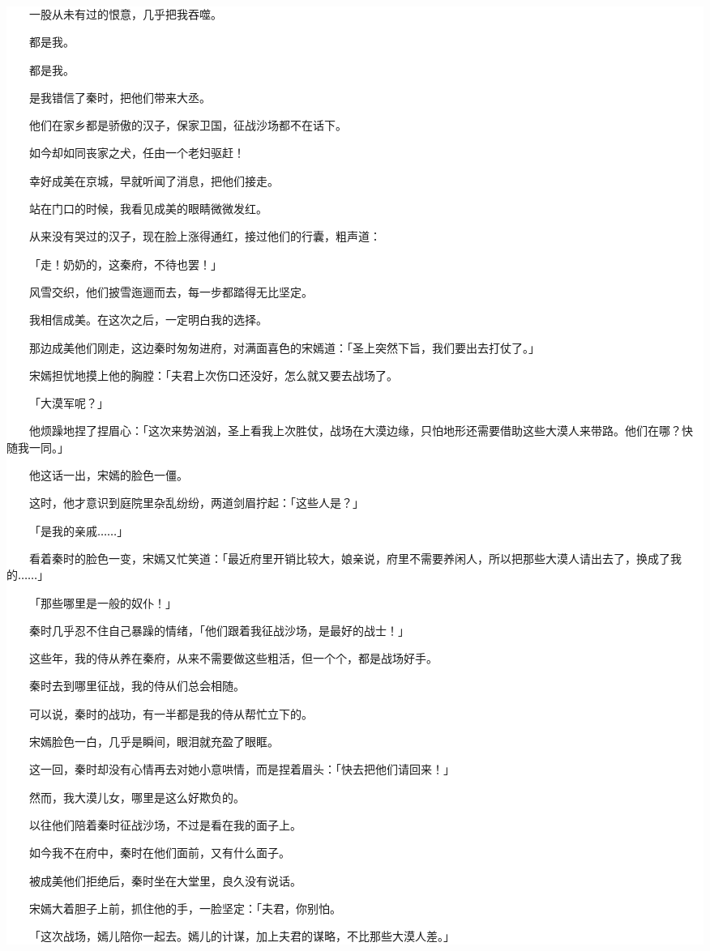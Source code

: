 &emsp;&emsp;一股从未有过的恨意，几乎把我吞噬。  
  
&emsp;&emsp;都是我。  
  
&emsp;&emsp;都是我。  
  
&emsp;&emsp;是我错信了秦时，把他们带来大丞。  
  
&emsp;&emsp;他们在家乡都是骄傲的汉子，保家卫国，征战沙场都不在话下。  
  
&emsp;&emsp;如今却如同丧家之犬，任由一个老妇驱赶！  
  
&emsp;&emsp;幸好成美在京城，早就听闻了消息，把他们接走。  
  
&emsp;&emsp;站在门口的时候，我看见成美的眼睛微微发红。  
  
&emsp;&emsp;从来没有哭过的汉子，现在脸上涨得通红，接过他们的行囊，粗声道：  
  
&emsp;&emsp;「走！奶奶的，这秦府，不待也罢！」  
  
&emsp;&emsp;风雪交织，他们披雪迤逦而去，每一步都踏得无比坚定。  
  
&emsp;&emsp;我相信成美。在这次之后，一定明白我的选择。  
  
&emsp;&emsp;那边成美他们刚走，这边秦时匆匆进府，对满面喜色的宋嫣道：「圣上突然下旨，我们要出去打仗了。」  
  
&emsp;&emsp;宋嫣担忧地摸上他的胸膛：「夫君上次伤口还没好，怎么就又要去战场了。  
  
&emsp;&emsp;「大漠军呢？」  
  
&emsp;&emsp;他烦躁地捏了捏眉心：「这次来势汹汹，圣上看我上次胜仗，战场在大漠边缘，只怕地形还需要借助这些大漠人来带路。他们在哪？快随我一同。」  
  
&emsp;&emsp;他这话一出，宋嫣的脸色一僵。  
  
&emsp;&emsp;这时，他才意识到庭院里杂乱纷纷，两道剑眉拧起：「这些人是？」  
  
&emsp;&emsp;「是我的亲戚……」  
  
&emsp;&emsp;看着秦时的脸色一变，宋嫣又忙笑道：「最近府里开销比较大，娘亲说，府里不需要养闲人，所以把那些大漠人请出去了，换成了我的……」  
  
&emsp;&emsp;「那些哪里是一般的奴仆！」  
  
&emsp;&emsp;秦时几乎忍不住自己暴躁的情绪，「他们跟着我征战沙场，是最好的战士！」  
  
&emsp;&emsp;这些年，我的侍从养在秦府，从来不需要做这些粗活，但一个个，都是战场好手。  
  
&emsp;&emsp;秦时去到哪里征战，我的侍从们总会相随。  
  
&emsp;&emsp;可以说，秦时的战功，有一半都是我的侍从帮忙立下的。  
  
&emsp;&emsp;宋嫣脸色一白，几乎是瞬间，眼泪就充盈了眼眶。  
  
&emsp;&emsp;这一回，秦时却没有心情再去对她小意哄情，而是捏着眉头：「快去把他们请回来！」  
  
&emsp;&emsp;然而，我大漠儿女，哪里是这么好欺负的。  
  
&emsp;&emsp;以往他们陪着秦时征战沙场，不过是看在我的面子上。  
  
&emsp;&emsp;如今我不在府中，秦时在他们面前，又有什么面子。  
  
&emsp;&emsp;被成美他们拒绝后，秦时坐在大堂里，良久没有说话。  
  
&emsp;&emsp;宋嫣大着胆子上前，抓住他的手，一脸坚定：「夫君，你别怕。  
  
&emsp;&emsp;「这次战场，嫣儿陪你一起去。嫣儿的计谋，加上夫君的谋略，不比那些大漠人差。」  
  